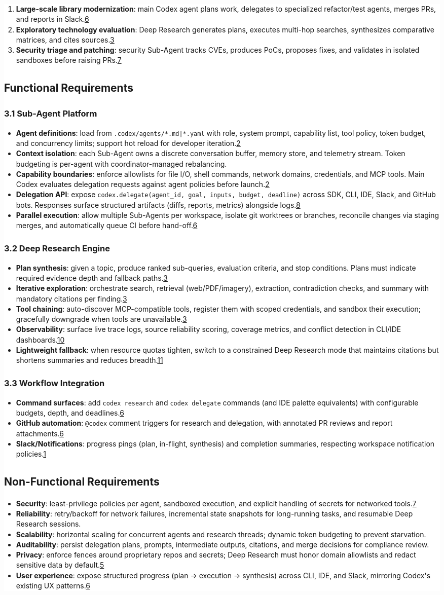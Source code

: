 1. **Large-scale library modernization**: main Codex agent plans work, delegates to specialized refactor/test agents, merges PRs, and reports in Slack.[6]
2. **Exploratory technology evaluation**: Deep Research generates plans, executes multi-hop searches, synthesizes comparative matrices, and cites sources.[3]
3. **Security triage and patching**: security Sub-Agent tracks CVEs, produces PoCs, proposes fixes, and validates in isolated sandboxes before raising PRs.[7]

## Functional Requirements

### 3.1 Sub-Agent Platform

- **Agent definitions**: load from `.codex/agents/*.md|*.yaml` with role, system prompt, capability list, tool policy, token budget, and concurrency limits; support hot reload for developer iteration.[2]
- **Context isolation**: each Sub-Agent owns a discrete conversation buffer, memory store, and telemetry stream. Token budgeting is per-agent with coordinator-managed rebalancing.
- **Capability boundaries**: enforce allowlists for file I/O, shell commands, network domains, credentials, and MCP tools. Main Codex evaluates delegation requests against agent policies before launch.[2]
- **Delegation API**: expose `codex.delegate(agent_id, goal, inputs, budget, deadline)` across SDK, CLI, IDE, Slack, and GitHub bots. Responses surface structured artifacts (diffs, reports, metrics) alongside logs.[8]
- **Parallel execution**: allow multiple Sub-Agents per workspace, isolate git worktrees or branches, reconcile changes via staging merges, and automatically queue CI before hand-off.[6]

### 3.2 Deep Research Engine

- **Plan synthesis**: given a topic, produce ranked sub-queries, evaluation criteria, and stop conditions. Plans must indicate required evidence depth and fallback paths.[3]
- **Iterative exploration**: orchestrate search, retrieval (web/PDF/imagery), extraction, contradiction checks, and summary with mandatory citations per finding.[3]
- **Tool chaining**: auto-discover MCP-compatible tools, register them with scoped credentials, and sandbox their execution; gracefully downgrade when tools are unavailable.[3][9]
- **Observability**: surface live trace logs, source reliability scoring, coverage metrics, and conflict detection in CLI/IDE dashboards.[10]
- **Lightweight fallback**: when resource quotas tighten, switch to a constrained Deep Research mode that maintains citations but shortens summaries and reduces breadth.[11]

### 3.3 Workflow Integration

- **Command surfaces**: add `codex research` and `codex delegate` commands (and IDE palette equivalents) with configurable budgets, depth, and deadlines.[6]
- **GitHub automation**: `@codex` comment triggers for research and delegation, with annotated PR reviews and report attachments.[6]
- **Slack/Notifications**: progress pings (plan, in-flight, synthesis) and completion summaries, respecting workspace notification policies.[1]

## Non-Functional Requirements

- **Security**: least-privilege policies per agent, sandboxed execution, and explicit handling of secrets for networked tools.[7]
- **Reliability**: retry/backoff for network failures, incremental state snapshots for long-running tasks, and resumable Deep Research sessions.
- **Scalability**: horizontal scaling for concurrent agents and research threads; dynamic token budgeting to prevent starvation.
- **Auditability**: persist delegation plans, prompts, intermediate outputs, citations, and merge decisions for compliance review.
- **Privacy**: enforce fences around proprietary repos and secrets; Deep Research must honor domain allowlists and redact sensitive data by default.[5]
- **User experience**: expose structured progress (plan -> execution -> synthesis) across CLI, IDE, and Slack, mirroring Codex's existing UX patterns.[6]


[1]: https://github.com/openai/codex
[2]: https://docs.anthropic.com/claude/docs/subagents
[3]: https://openai.com/index/deep-research
[4]: https://openai.com/blog/codex-updates
[5]: https://help.openai.com/en/articles/9795883-deep-research-overview
[6]: https://www.itpro.com/software/development/openai-codex-enterprise-rollout
[7]: https://openai.com/trust
[8]: https://platform.openai.com/docs/assistants/how-it-works#delegation
[9]: https://github.com/modelcontextprotocol/awesome-mcp
[10]: https://www.theverge.com/2024/9/12/openai-deep-research-observability
[11]: https://www.theverge.com/2024/9/12/openai-deep-research-lite-mode